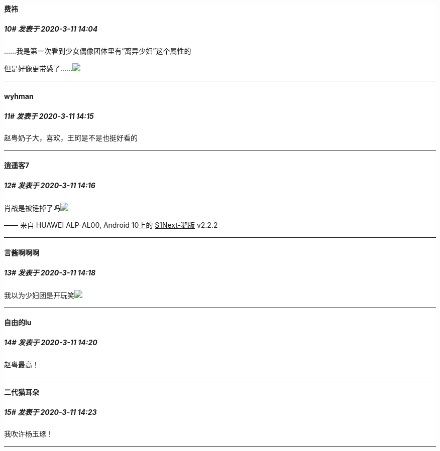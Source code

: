 ####  费祎  
##### 10#       发表于 2020-3-11 14:04


……我是第一次看到少女偶像团体里有“离异少妇”这个属性的

但是好像更带感了……<img src="https://static.saraba1st.com/image/smiley/face2017/077.png" referrerpolicy="no-referrer">


-----

####  wyhman  
##### 11#       发表于 2020-3-11 14:15


赵粤奶子大，喜欢，王珂是不是也挺好看的


-----

####  逍遥客7  
##### 12#       发表于 2020-3-11 14:16


肖战是被锤掉了吗<img src="https://static.saraba1st.com/image/smiley/face2017/053.png" referrerpolicy="no-referrer">

—— 来自 HUAWEI ALP-AL00, Android 10上的 [S1Next-鹅版](https://github.com/ykrank/S1-Next/releases) v2.2.2


-----

####  言酱啊啊啊  
##### 13#       发表于 2020-3-11 14:18


我以为少妇团是开玩笑<img src="https://static.saraba1st.com/image/smiley/face2017/068.png" referrerpolicy="no-referrer">


-----

####  自由的lu  
##### 14#       发表于 2020-3-11 14:20


赵粤最高！


-----

####  二代猫耳朵  
##### 15#       发表于 2020-3-11 14:23


我吹许杨玉琢！


-----
